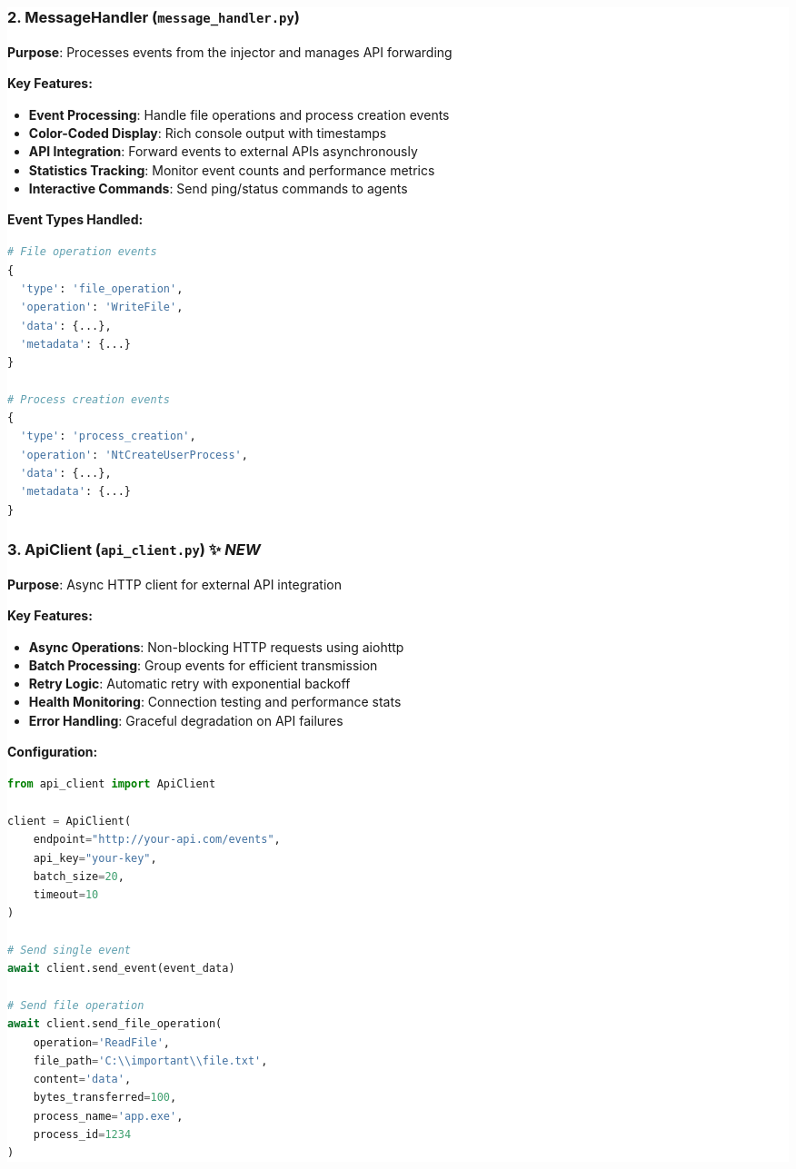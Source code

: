 ### 2. MessageHandler (`message_handler.py`)

**Purpose**: Processes events from the injector and manages API forwarding

**Key Features:**
- **Event Processing**: Handle file operations and process creation events
- **Color-Coded Display**: Rich console output with timestamps
- **API Integration**: Forward events to external APIs asynchronously
- **Statistics Tracking**: Monitor event counts and performance metrics
- **Interactive Commands**: Send ping/status commands to agents

**Event Types Handled:**
```python
# File operation events
{
  'type': 'file_operation',
  'operation': 'WriteFile',
  'data': {...},
  'metadata': {...}
}

# Process creation events
{
  'type': 'process_creation',
  'operation': 'NtCreateUserProcess',
  'data': {...},
  'metadata': {...}
}
```

### 3. ApiClient (`api_client.py`) ✨ *NEW*

**Purpose**: Async HTTP client for external API integration

**Key Features:**
- **Async Operations**: Non-blocking HTTP requests using aiohttp
- **Batch Processing**: Group events for efficient transmission
- **Retry Logic**: Automatic retry with exponential backoff
- **Health Monitoring**: Connection testing and performance stats
- **Error Handling**: Graceful degradation on API failures

**Configuration:**
```python
from api_client import ApiClient

client = ApiClient(
    endpoint="http://your-api.com/events",
    api_key="your-key",
    batch_size=20,
    timeout=10
)

# Send single event
await client.send_event(event_data)

# Send file operation
await client.send_file_operation(
    operation='ReadFile',
    file_path='C:\\important\\file.txt',
    content='data',
    bytes_transferred=100,
    process_name='app.exe',
    process_id=1234
)
```
